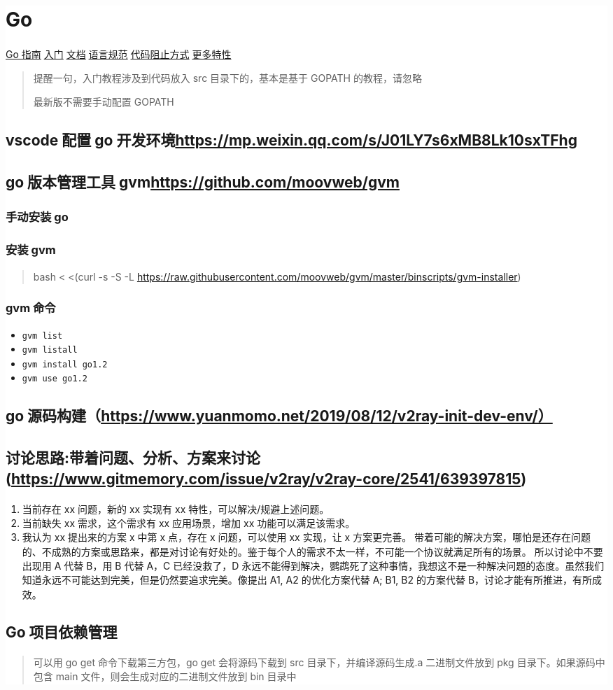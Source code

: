 # Go

[Go 指南](https://github.com/unknwon/the-way-to-go_ZH_CN/blob/master/eBook/directory.md)
[入门](https://tour.go-zh.org/list)
[文档](https://go-zh.org/doc/)
[语言规范](https://go-zh.org/ref/spec)
[代码阻止方式](https://go-zh.org/doc/code.html)
[更多特性](https://tour.go-zh.org/concurrency/11)

> 提醒一句，入门教程涉及到代码放入 src 目录下的，基本是基于 GOPATH 的教程，请忽略
>
> 最新版不需要手动配置 GOPATH

## vscode 配置 go 开发环境<https://mp.weixin.qq.com/s/J01LY7s6xMB8Lk10sxTFhg>

## go 版本管理工具 gvm<https://github.com/moovweb/gvm>

### 手动安装 go

### 安装 gvm

> bash < <(curl -s -S -L https://raw.githubusercontent.com/moovweb/gvm/master/binscripts/gvm-installer)

### gvm 命令

- `gvm list`
- `gvm listall`
- `gvm install go1.2`
- `gvm use go1.2`

## go 源码构建（https://www.yuanmomo.net/2019/08/12/v2ray-init-dev-env/）

## 讨论思路:带着问题、分析、方案来讨论(https://www.gitmemory.com/issue/v2ray/v2ray-core/2541/639397815)

1. 当前存在 xx 问题，新的 xx 实现有 xx 特性，可以解决/规避上述问题。
2. 当前缺失 xx 需求，这个需求有 xx 应用场景，增加 xx 功能可以满足该需求。
3. 我认为 xx 提出来的方案 x 中第 x 点，存在 x 问题，可以使用 xx 实现，让 x 方案更完善。
   带着可能的解决方案，哪怕是还存在问题的、不成熟的方案或思路来，都是对讨论有好处的。鉴于每个人的需求不太一样，不可能一个协议就满足所有的场景。
   所以讨论中不要出现用 A 代替 B，用 B 代替 A，C 已经没救了，D 永远不能得到解决，鹦鹉死了这种事情，我想这不是一种解决问题的态度。虽然我们知道永远不可能达到完美，但是仍然要追求完美。像提出 A1, A2 的优化方案代替 A; B1, B2 的方案代替 B，讨论才能有所推进，有所成效。

## Go 项目依赖管理

> 可以用 go get 命令下载第三方包，go get 会将源码下载到 src 目录下，并编译源码生成.a 二进制文件放到 pkg 目录下。如果源码中包含 main 文件，则会生成对应的二进制文件放到 bin 目录中
